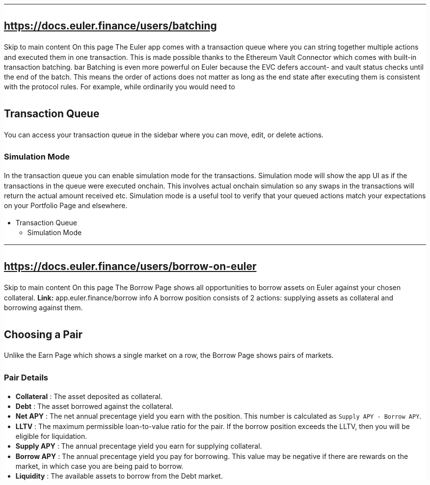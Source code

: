 


---

## https://docs.euler.finance/users/batching

Skip to main content
On this page
The Euler app comes with a transaction queue where you can string together multiple actions and executed them in one transaction. This is made possible thanks to the Ethereum Vault Connector which comes with built-in transaction batching. bar
Batching is even more powerful on Euler because the EVC defers account- and vault status checks until the end of the batch. This means the order of actions does not matter as long as the end state after executing them is consistent with the protocol rules. For example, while ordinarily you would need to
## Transaction Queue​
You can access your transaction queue in the sidebar where you can move, edit, or delete actions.
### Simulation Mode​
In the transaction queue you can enable simulation mode for the transactions. Simulation mode will show the app UI as if the transactions in the queue were executed onchain. This involves actual onchain simulation so any swaps in the transactions will return the actual amount received etc. Simulation mode is a useful tool to verify that your queued actions match your expectations on your Portfolio Page and elsewhere.
  * Transaction Queue
    * Simulation Mode




---

## https://docs.euler.finance/users/borrow-on-euler

Skip to main content
On this page
The Borrow Page shows all opportunities to borrow assets on Euler against your chosen collateral.
**Link:** app.euler.finance/borrow
info
A borrow position consists of 2 actions: supplying assets as collateral and borrowing against them.
## Choosing a Pair​
Unlike the Earn Page which shows a single market on a row, the Borrow Page shows pairs of markets.
### Pair Details​
  * **Collateral** : The asset deposited as collateral.
  * **Debt** : The asset borrowed against the collateral.
  * **Net APY** : The net annual precentage yield you earn with the position. This number is calculated as `Supply APY - Borrow APY`.
  * **LLTV** : The maximum permissible loan-to-value ratio for the pair. If the borrow position exceeds the LLTV, then you will be eligible for liquidation.
  * **Supply APY** : The annual precentage yield you earn for supplying collateral.
  * **Borrow APY** : The annual precentage yield you pay for borrowing. This value may be negative if there are rewards on the market, in which case you are being paid to borrow.
  * **Liquidity** : The available assets to borrow from the Debt market.
